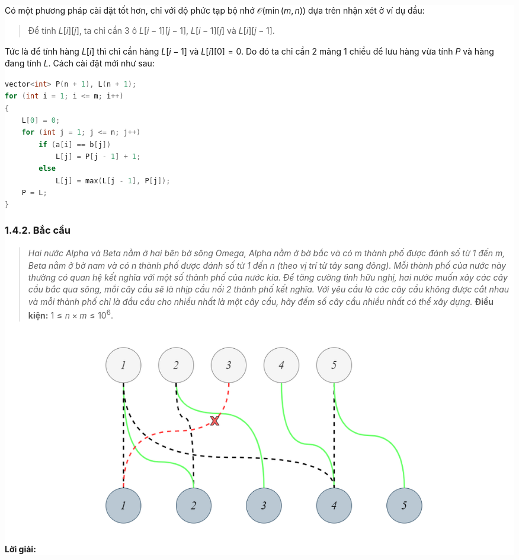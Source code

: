 Có một phương pháp cài đặt tốt hơn, chỉ với độ phức tạp bộ nhớ $\mathcal{O}(\min(m, n))$ dựa trên nhận xét ở ví dụ đầu: 
> Để tính $L[i][j]$, ta chỉ cần 3 ô $L[i-1][j-1]$, $L[i-1][j]$ và $L[i][j-1]$. 
> 
Tức là để tính hàng $L[i]$ thì chỉ cần hàng $L[i-1]$ và $L[i][0] = 0$. Do đó ta chỉ cần 2 mảng 1 chiều để lưu hàng vừa tính $P$ và hàng đang tính $L$. Cách cài đặt mới như sau:

```cpp
vector<int> P(n + 1), L(n + 1);
for (int i = 1; i <= m; i++)
{
    L[0] = 0;
    for (int j = 1; j <= n; j++)
        if (a[i] == b[j])
            L[j] = P[j - 1] + 1;
        else
            L[j] = max(L[j - 1], P[j]);
    P = L;
}
```


### 1.4.2. Bắc cầu

> *Hai nước Alpha và Beta nằm ở hai bên bờ sông Omega, Alpha nằm ở bờ bắc và có $m$ thành phố được đánh số từ $1$ đến $m$, Beta nằm ở bờ nam và có $n$ thành phố được đánh số từ $1$ đến $n$ (theo vị trí từ tây sang đông). 
> Mỗi thành phố của nước này thường có quan hệ kết nghĩa với một số thành phố của nước kia. Để tăng cường tình hữu nghị, hai nước muốn xây các cây cầu bắc qua sông, mỗi cây cầu sẽ là nhịp cầu nối 2 thành phố kết nghĩa. Với yêu cầu là các cây cầu không được cắt nhau và mỗi thành phố chỉ là đầu cầu cho nhiều nhất là một cây cầu, hãy đếm số cây cầu nhiều nhất có thể xây dựng.*
> **Điều kiện:** $1\le n \times m \le 10^6$.

![/uploads/basic-dynamic-programming-2_img2.png](/uploads/basic-dynamic-programming-2_img2.png)

**Lời giải:**
